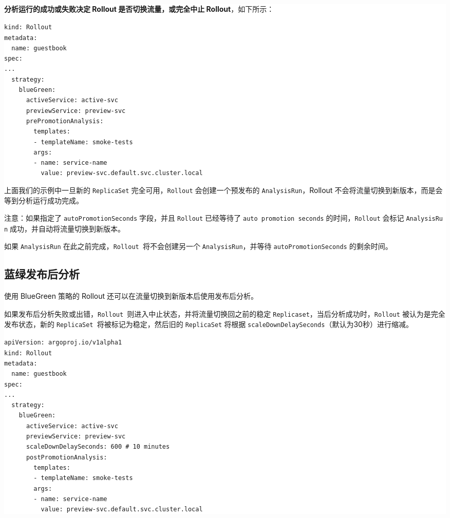 **分析运行的成功或失败决定 Rollout 是否切换流量，或完全中止 Rollout**，如下所示：

```
kind: Rollout
metadata:
  name: guestbook
spec:
...
  strategy:
    blueGreen:
      activeService: active-svc
      previewService: preview-svc
      prePromotionAnalysis:
        templates:
        - templateName: smoke-tests
        args:
        - name: service-name
          value: preview-svc.default.svc.cluster.local
```

上面我们的示例中一旦新的 `ReplicaSet` 完全可用，`Rollout` 会创建一个预发布的 `AnalysisRun`，Rollout 不会将流量切换到新版本，而是会等到分析运行成功完成。


注意：如果指定了 `autoPromotionSeconds` 字段，并且 `Rollout` 已经等待了 `auto promotion seconds` 的时间，`Rollout` 会标记 `AnalysisRun` 成功，并自动将流量切换到新版本。


如果 `AnalysisRun` 在此之前完成，`Rollout `将不会创建另一个 `AnalysisRun`，并等待 `autoPromotionSeconds` 的剩余时间。

## 蓝绿发布后分析

使用 BlueGreen 策略的 Rollout 还可以在流量切换到新版本后使用发布后分析。

如果发布后分析失败或出错，`Rollout `则进入中止状态，并将流量切换回之前的稳定 `Replicaset`，当后分析成功时，`Rollout` 被认为是完全发布状态，新的 `ReplicaSet `将被标记为稳定，然后旧的 `ReplicaSet` 将根据 `scaleDownDelaySeconds`（默认为30秒）进行缩减。

```
apiVersion: argoproj.io/v1alpha1
kind: Rollout
metadata:
  name: guestbook
spec:
...
  strategy:
    blueGreen:
      activeService: active-svc
      previewService: preview-svc
      scaleDownDelaySeconds: 600 # 10 minutes
      postPromotionAnalysis:
        templates:
        - templateName: smoke-tests
        args:
        - name: service-name
          value: preview-svc.default.svc.cluster.local
```
